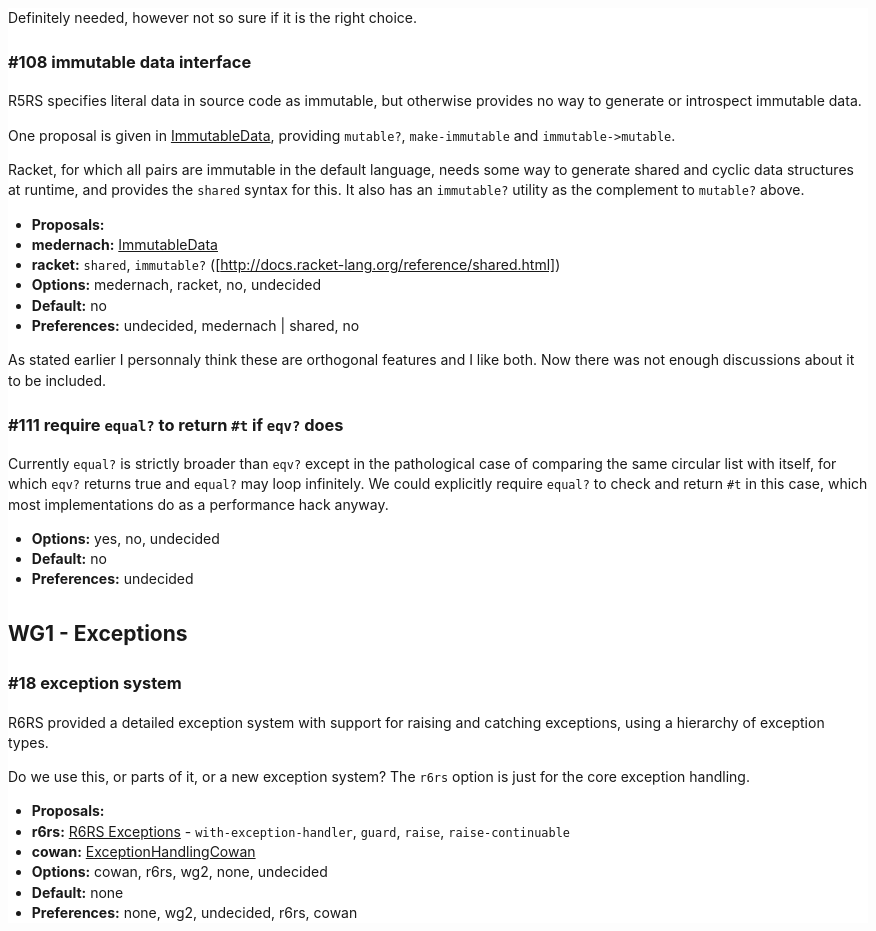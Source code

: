 Definitely needed, however not so sure if it is the right choice.


### #108 immutable data interface

R5RS specifies literal data in source code as immutable, but otherwise
provides no way to generate or introspect immutable data.

One proposal is given in [ImmutableData](ImmutableData.md), providing `mutable?`,
`make-immutable` and `immutable->mutable`.

Racket, for which all pairs are immutable in the default language,
needs some way to generate shared and cyclic data structures at
runtime, and provides the `shared` syntax for this.  It also has an
`immutable?` utility as the complement to `mutable?` above.

* **Proposals:**
* **medernach:** [ImmutableData](ImmutableData.md)
* **racket:** `shared`, `immutable?` ([http://docs.racket-lang.org/reference/shared.html])
* **Options:** medernach, racket, no, undecided
* **Default:** no
* **Preferences:** undecided, medernach | shared, no

As stated earlier I personnaly think these are orthogonal features and I like both. Now there was not enough discussions about it to be included.


### #111 require `equal?` to return `#t` if `eqv?` does

Currently `equal?` is strictly broader than `eqv?` except in the
pathological case of comparing the same circular list with itself, for
which `eqv?` returns true and `equal?` may loop infinitely.  We could
explicitly require `equal?` to check and return `#t` in this case,
which most implementations do as a performance hack anyway.

* **Options:** yes, no, undecided
* **Default:** no
* **Preferences:** undecided

## WG1 - Exceptions

### #18 exception system

R6RS provided a detailed exception system with support for raising and
catching exceptions, using a hierarchy of exception types.

Do we use this, or parts of it, or a new exception system?  The `r6rs`
option is just for the core exception handling.

* **Proposals:**
* **r6rs:** [R6RS Exceptions](http://www.r6rs.org/final/html/r6rs-lib/r6rs-lib-Z-H-8.html#node_sec_7.1) - `with-exception-handler`, `guard`, `raise`, `raise-continuable`
* **cowan:** [ExceptionHandlingCowan](ExceptionHandlingCowan.md)
* **Options:** cowan, r6rs, wg2, none, undecided
* **Default:** none
* **Preferences:** none, wg2, undecided, r6rs, cowan
